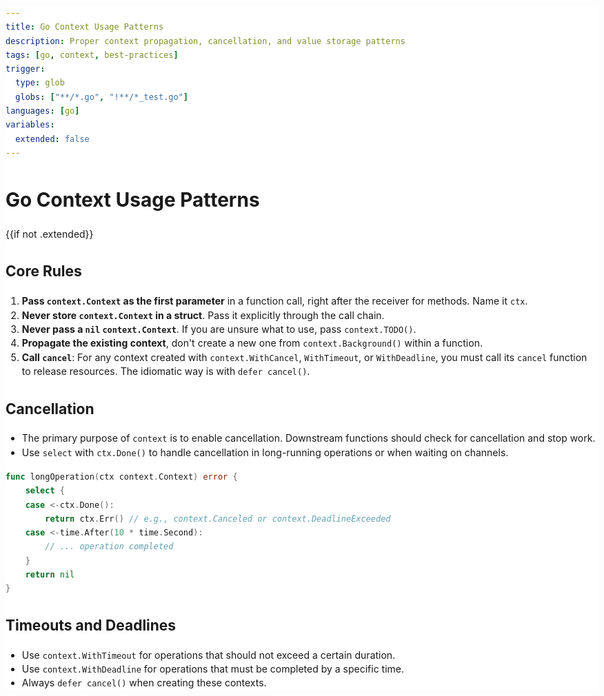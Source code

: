 ```yaml
---
title: Go Context Usage Patterns
description: Proper context propagation, cancellation, and value storage patterns
tags: [go, context, best-practices]
trigger:
  type: glob
  globs: ["**/*.go", "!**/*_test.go"]
languages: [go]
variables:
  extended: false
---
```


# Go Context Usage Patterns

{{if not .extended}}
## Core Rules
1.  **Pass `context.Context` as the first parameter** in a function call, right after the receiver for methods. Name it `ctx`.
2.  **Never store `context.Context` in a struct**. Pass it explicitly through the call chain.
3.  **Never pass a `nil` `context.Context`**. If you are unsure what to use, pass `context.TODO()`.
4.  **Propagate the existing context**, don't create a new one from `context.Background()` within a function.
5.  **Call `cancel`**: For any context created with `context.WithCancel`, `WithTimeout`, or `WithDeadline`, you must call its `cancel` function to release resources. The idiomatic way is with `defer cancel()`.

## Cancellation
- The primary purpose of `context` is to enable cancellation. Downstream functions should check for cancellation and stop work.
- Use `select` with `ctx.Done()` to handle cancellation in long-running operations or when waiting on channels.

```go
func longOperation(ctx context.Context) error {
    select {
    case <-ctx.Done():
        return ctx.Err() // e.g., context.Canceled or context.DeadlineExceeded
    case <-time.After(10 * time.Second):
        // ... operation completed
    }
    return nil
}
```

## Timeouts and Deadlines
- Use `context.WithTimeout` for operations that should not exceed a certain duration.
- Use `context.WithDeadline` for operations that must be completed by a specific time.
- Always `defer cancel()` when creating these contexts.
